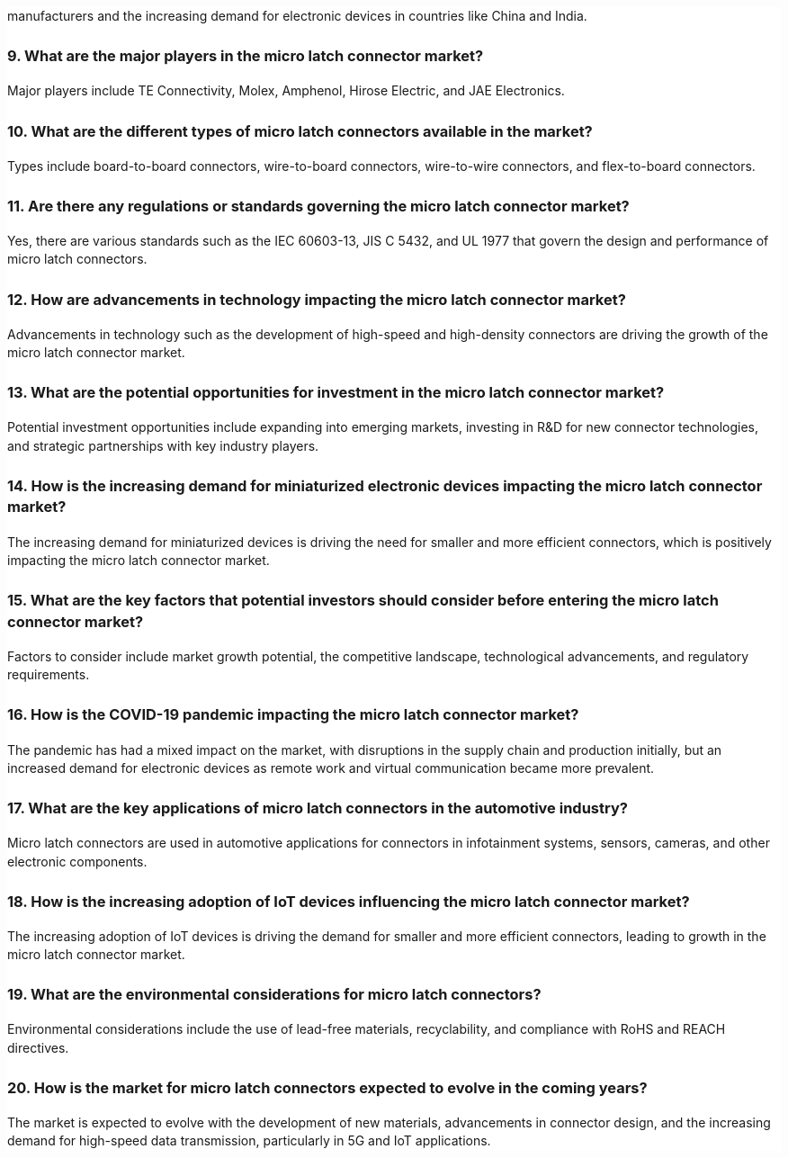 manufacturers and the increasing demand for electronic devices in countries like China and India.</p><h3>9. What are the major players in the micro latch connector market?</h3><p>Major players include TE Connectivity, Molex, Amphenol, Hirose Electric, and JAE Electronics.</p><h3>10. What are the different types of micro latch connectors available in the market?</h3><p>Types include board-to-board connectors, wire-to-board connectors, wire-to-wire connectors, and flex-to-board connectors.</p><h3>11. Are there any regulations or standards governing the micro latch connector market?</h3><p>Yes, there are various standards such as the IEC 60603-13, JIS C 5432, and UL 1977 that govern the design and performance of micro latch connectors.</p><h3>12. How are advancements in technology impacting the micro latch connector market?</h3><p>Advancements in technology such as the development of high-speed and high-density connectors are driving the growth of the micro latch connector market.</p><h3>13. What are the potential opportunities for investment in the micro latch connector market?</h3><p>Potential investment opportunities include expanding into emerging markets, investing in R&D for new connector technologies, and strategic partnerships with key industry players.</p><h3>14. How is the increasing demand for miniaturized electronic devices impacting the micro latch connector market?</h3><p>The increasing demand for miniaturized devices is driving the need for smaller and more efficient connectors, which is positively impacting the micro latch connector market.</p><h3>15. What are the key factors that potential investors should consider before entering the micro latch connector market?</h3><p>Factors to consider include market growth potential, the competitive landscape, technological advancements, and regulatory requirements.</p><h3>16. How is the COVID-19 pandemic impacting the micro latch connector market?</h3><p>The pandemic has had a mixed impact on the market, with disruptions in the supply chain and production initially, but an increased demand for electronic devices as remote work and virtual communication became more prevalent.</p><h3>17. What are the key applications of micro latch connectors in the automotive industry?</h3><p>Micro latch connectors are used in automotive applications for connectors in infotainment systems, sensors, cameras, and other electronic components.</p><h3>18. How is the increasing adoption of IoT devices influencing the micro latch connector market?</h3><p>The increasing adoption of IoT devices is driving the demand for smaller and more efficient connectors, leading to growth in the micro latch connector market.</p><h3>19. What are the environmental considerations for micro latch connectors?</h3><p>Environmental considerations include the use of lead-free materials, recyclability, and compliance with RoHS and REACH directives.</p><h3>20. How is the market for micro latch connectors expected to evolve in the coming years?</h3><p>The market is expected to evolve with the development of new materials, advancements in connector design, and the increasing demand for high-speed data transmission, particularly in 5G and IoT applications.</p></body></html></strong></p>
